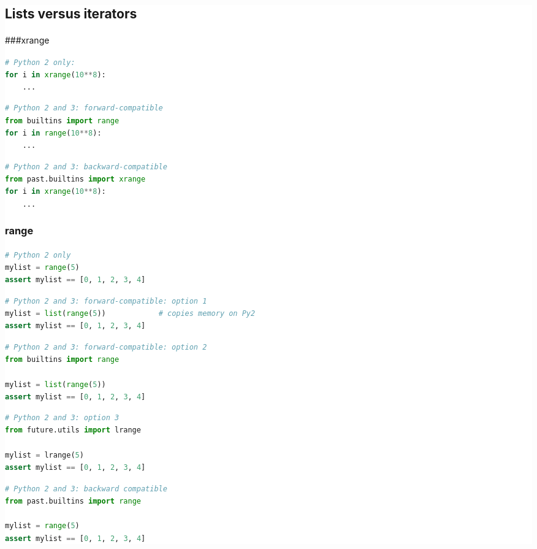 ## Lists versus iterators

###xrange

```python
# Python 2 only:
for i in xrange(10**8):
    ...
```
```python
# Python 2 and 3: forward-compatible
from builtins import range
for i in range(10**8):
    ...
```
```python
# Python 2 and 3: backward-compatible
from past.builtins import xrange
for i in xrange(10**8):
    ...
```

### range

```python
# Python 2 only
mylist = range(5)
assert mylist == [0, 1, 2, 3, 4]
```
```python
# Python 2 and 3: forward-compatible: option 1
mylist = list(range(5))            # copies memory on Py2
assert mylist == [0, 1, 2, 3, 4]
```
```python
# Python 2 and 3: forward-compatible: option 2
from builtins import range

mylist = list(range(5))
assert mylist == [0, 1, 2, 3, 4]
```
```python
# Python 2 and 3: option 3
from future.utils import lrange

mylist = lrange(5)
assert mylist == [0, 1, 2, 3, 4]
```
```python
# Python 2 and 3: backward compatible
from past.builtins import range

mylist = range(5)
assert mylist == [0, 1, 2, 3, 4]
```
